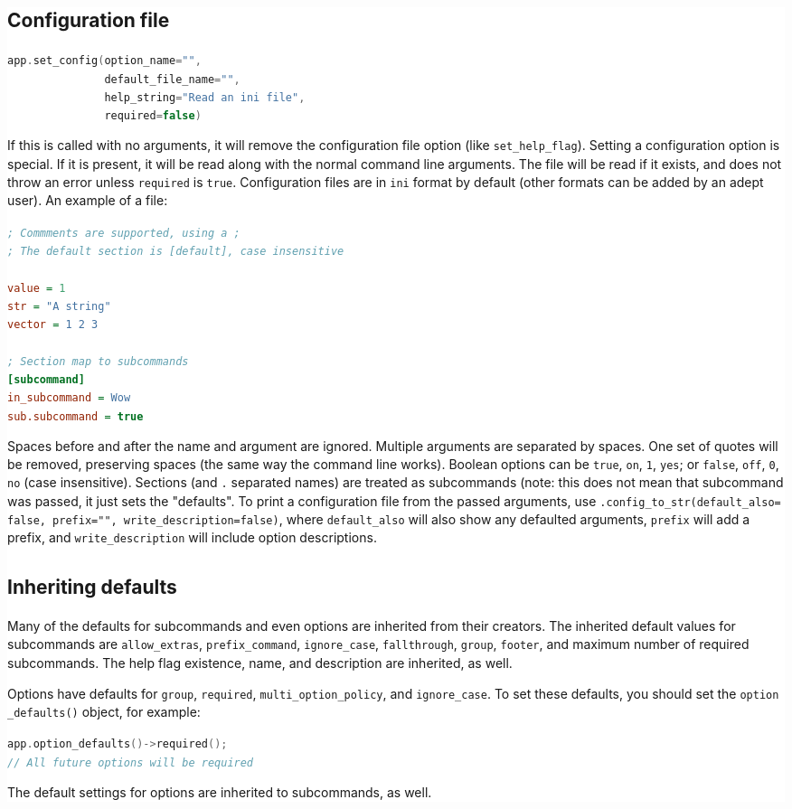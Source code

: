 ## Configuration file

```cpp
app.set_config(option_name="",
               default_file_name="",
               help_string="Read an ini file",
               required=false)
```

If this is called with no arguments, it will remove the configuration file option (like `set_help_flag`). Setting a configuration option is special. If it is present, it will be read along with the normal command line arguments. The file will be read if it exists, and does not throw an error unless `required` is `true`. Configuration files are in `ini` format by default (other formats can be added by an adept user). An example of a file:

```ini
; Commments are supported, using a ;
; The default section is [default], case insensitive

value = 1
str = "A string"
vector = 1 2 3

; Section map to subcommands
[subcommand]
in_subcommand = Wow
sub.subcommand = true
```

Spaces before and after the name and argument are ignored. Multiple arguments are separated by spaces. One set of quotes will be removed, preserving spaces (the same way the command line works). Boolean options can be `true`, `on`, `1`, `yes`; or `false`, `off`, `0`, `no` (case insensitive). Sections (and `.` separated names) are treated as subcommands (note: this does not mean that subcommand was passed, it just sets the "defaults". To print a configuration file from the passed
arguments, use `.config_to_str(default_also=false, prefix="", write_description=false)`, where `default_also` will also show any defaulted arguments, `prefix` will add a prefix, and `write_description` will include option descriptions.

## Inheriting defaults

Many of the defaults for subcommands and even options are inherited from their creators. The inherited default values for subcommands are `allow_extras`, `prefix_command`, `ignore_case`, `fallthrough`, `group`, `footer`, and maximum number of required subcommands. The help flag existence, name, and description are inherited, as well.

Options have defaults for `group`, `required`, `multi_option_policy`, and `ignore_case`. To set these defaults, you should set the `option_defaults()` object, for example:

```cpp
app.option_defaults()->required();
// All future options will be required
```

The default settings for options are inherited to subcommands, as well.


[DOI-badge]:             https://zenodo.org/badge/80064252.svg
[DOI-link]:              https://zenodo.org/badge/latestdoi/80064252
[travis-badge]:          https://img.shields.io/travis/CLIUtils/CLI11/master.svg?label=Linux/macOS
[Travis]:                https://travis-ci.org/CLIUtils/CLI11
[appveyor-badge]:        https://img.shields.io/appveyor/ci/HenrySchreiner/cli11/master.svg?label=Windows
[AppVeyor]:              https://ci.appveyor.com/project/HenrySchreiner/cli11
[codecov-badge]:         https://codecov.io/gh/CLIUtils/CLI11/branch/master/graph/badge.svg
[CodeCov]:               https://codecov.io/gh/CLIUtils/CLI11
[gitter-badge]:          https://badges.gitter.im/CLI11gitter/Lobby.svg
[gitter]:                https://gitter.im/CLI11gitter/Lobby
[license-badge]:         https://img.shields.io/badge/License-BSD-blue.svg
[conan-badge]:           https://api.bintray.com/packages/cliutils/CLI11/CLI11%3Acliutils/images/download.svg
[conan-link]:            https://bintray.com/cliutils/CLI11/CLI11%3Acliutils/_latestVersion
[Github Releases]:       https://github.com/CLIUtils/CLI11/releases
[Github Issues]:         https://github.com/CLIUtils/CLI11/issues
[Github Pull Requests]:  https://github.com/CLIUtils/CLI11/pulls
[GooFit]:                https://GooFit.github.io 
[Plumbum]:               https://plumbum.readthedocs.io/en/latest/
[Click]:                 http://click.pocoo.org
[api-docs]:              https://CLIUtils.github.io/CLI11/index.html
[Rang]:                  https://github.com/agauniyal/rang
[Boost Program Options]: http://www.boost.org/doc/libs/1_63_0/doc/html/program_options.html
[The Lean Mean C++ Option Parser]: http://optionparser.sourceforge.net
[TCLAP]:                 http://tclap.sourceforge.net
[Cxxopts]:               https://github.com/jarro2783/cxxopts
[DocOpt]:                https://github.com/docopt/docopt.cpp
[ROOT]:                  https://root.cern.ch
[cltools-cmake]:         https://github.com/CLIUtils/cmake
[GFlags]:                https://gflags.github.io/gflags
[GetOpt]:                https://www.gnu.org/software/libc/manual/html_node/Getopt.html
[DIANA/HEP]:             http://diana-hep.org
[NSF Award 1414736]:     https://nsf.gov/awardsearch/showAward?AWD_ID=1414736
[University of Cincinnati]: http://www.uc.edu
[GitBook]:               https://cliutils.gitlab.io/CLI11Tutorial
[CLI11 Internals]:       https://cliutils.gitlab.io/CLI11Tutorial/chapters/internals.html
[ProgramOptions.hxx]:    https://github.com/Fytch/ProgramOptions.hxx
[Argument Aggregator]:   https://github.com/vietjtnguyen/argagg
[Args]:                  https://github.com/Taywee/args
[Argh!]:                 https://github.com/adishavit/argh 
[fmt]:                   https://github.com/fmtlib/fmt
[Catch]:                 https://github.com/philsquared/Catch
[Clara]:                 https://github.com/philsquared/Clara
[Version 1.0 post]:      https://iscinumpy.gitlab.io/post/announcing-cli11-10/
[Version 1.3 post]:      https://iscinumpy.gitlab.io/post/announcing-cli11-13/
[wandbox-badge]:         https://img.shields.io/badge/try-online-blue.svg
[wandbox-link]:          https://wandbox.org/permlink/Z4uwGhnhD2wm2r7Z
[releases-badge]:        https://img.shields.io/github/release/CLIUtils/CLI11.svg
[cli11-po-compare]:      https://iscinumpy.gitlab.io/post/comparing-cli11-and-boostpo/
[DIANA slides]:          https://indico.cern.ch/event/619465/contributions/2507949/attachments/1448567/2232649/20170424-diana-2.pdf
[Awesome C++]:           https://github.com/fffaraz/awesome-cpp/blob/master/README.md#cli
[CLI]:                   https://codesynthesis.com/projects/cli/
[Single file libs]:      https://github.com/nothings/single_file_libs/blob/master/README.md
[codacy-badge]:          https://api.codacy.com/project/badge/Grade/ac0df3aead2a4421b02070c3f324a0b9
[codacy-link]:           https://www.codacy.com/app/henryiii/CLI11?utm_source=github.com&amp;utm_medium=referral&amp;utm_content=CLIUtils/CLI11&amp;utm_campaign=Badge_Grade
[Hunter]:                https://docs.hunter.sh/en/latest/packages/pkg/CLI11.html
